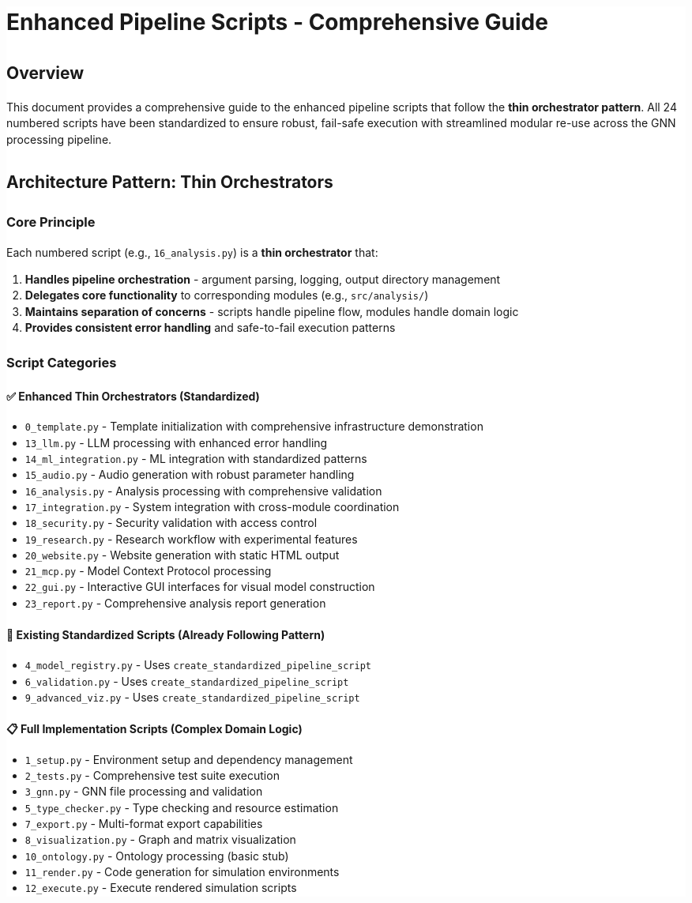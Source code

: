 # Enhanced Pipeline Scripts - Comprehensive Guide

## Overview

This document provides a comprehensive guide to the enhanced pipeline scripts that follow the **thin orchestrator pattern**. All 24 numbered scripts have been standardized to ensure robust, fail-safe execution with streamlined modular re-use across the GNN processing pipeline.

## Architecture Pattern: Thin Orchestrators

### Core Principle
Each numbered script (e.g., `16_analysis.py`) is a **thin orchestrator** that:
1. **Handles pipeline orchestration** - argument parsing, logging, output directory management
2. **Delegates core functionality** to corresponding modules (e.g., `src/analysis/`)
3. **Maintains separation of concerns** - scripts handle pipeline flow, modules handle domain logic
4. **Provides consistent error handling** and safe-to-fail execution patterns

### Script Categories

#### ✅ **Enhanced Thin Orchestrators** (Standardized)
- `0_template.py` - Template initialization with comprehensive infrastructure demonstration
- `13_llm.py` - LLM processing with enhanced error handling
- `14_ml_integration.py` - ML integration with standardized patterns
- `15_audio.py` - Audio generation with robust parameter handling
- `16_analysis.py` - Analysis processing with comprehensive validation
- `17_integration.py` - System integration with cross-module coordination
- `18_security.py` - Security validation with access control
- `19_research.py` - Research workflow with experimental features
- `20_website.py` - Website generation with static HTML output
- `21_mcp.py` - Model Context Protocol processing
- `22_gui.py` - Interactive GUI interfaces for visual model construction
- `23_report.py` - Comprehensive analysis report generation

#### 🔄 **Existing Standardized Scripts** (Already Following Pattern)
- `4_model_registry.py` - Uses `create_standardized_pipeline_script`
- `6_validation.py` - Uses `create_standardized_pipeline_script`
- `9_advanced_viz.py` - Uses `create_standardized_pipeline_script`

#### 📋 **Full Implementation Scripts** (Complex Domain Logic)
- `1_setup.py` - Environment setup and dependency management
- `2_tests.py` - Comprehensive test suite execution
- `3_gnn.py` - GNN file processing and validation
- `5_type_checker.py` - Type checking and resource estimation
- `7_export.py` - Multi-format export capabilities
- `8_visualization.py` - Graph and matrix visualization
- `10_ontology.py` - Ontology processing (basic stub)
- `11_render.py` - Code generation for simulation environments
- `12_execute.py` - Execute rendered simulation scripts
